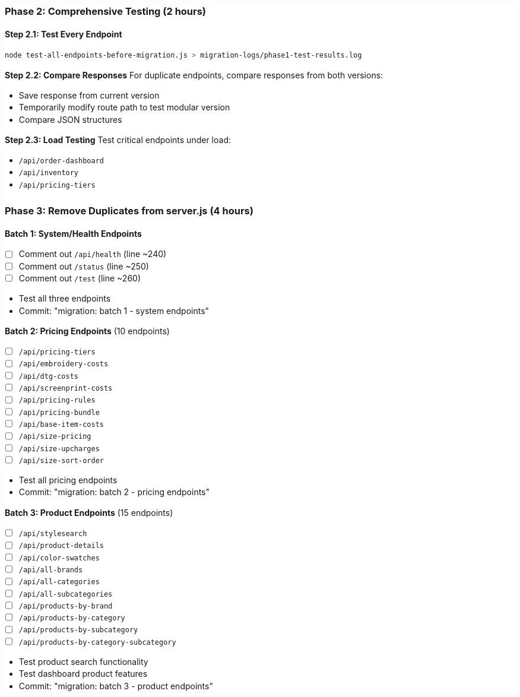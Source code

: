 ### Phase 2: Comprehensive Testing (2 hours)

**Step 2.1: Test Every Endpoint**
```bash
node test-all-endpoints-before-migration.js > migration-logs/phase1-test-results.log
```

**Step 2.2: Compare Responses**
For duplicate endpoints, compare responses from both versions:
- Save response from current version
- Temporarily modify route path to test modular version
- Compare JSON structures

**Step 2.3: Load Testing**
Test critical endpoints under load:
- `/api/order-dashboard`
- `/api/inventory`
- `/api/pricing-tiers`

### Phase 3: Remove Duplicates from server.js (4 hours)

**Batch 1: System/Health Endpoints**
- [ ] Comment out `/api/health` (line ~240)
- [ ] Comment out `/status` (line ~250)
- [ ] Comment out `/test` (line ~260)
- Test all three endpoints
- Commit: "migration: batch 1 - system endpoints"

**Batch 2: Pricing Endpoints** (10 endpoints)
- [ ] `/api/pricing-tiers`
- [ ] `/api/embroidery-costs`
- [ ] `/api/dtg-costs`
- [ ] `/api/screenprint-costs`
- [ ] `/api/pricing-rules`
- [ ] `/api/pricing-bundle`
- [ ] `/api/base-item-costs`
- [ ] `/api/size-pricing`
- [ ] `/api/size-upcharges`
- [ ] `/api/size-sort-order`
- Test all pricing endpoints
- Commit: "migration: batch 2 - pricing endpoints"

**Batch 3: Product Endpoints** (15 endpoints)
- [ ] `/api/stylesearch`
- [ ] `/api/product-details`
- [ ] `/api/color-swatches`
- [ ] `/api/all-brands`
- [ ] `/api/all-categories`
- [ ] `/api/all-subcategories`
- [ ] `/api/products-by-brand`
- [ ] `/api/products-by-category`
- [ ] `/api/products-by-subcategory`
- [ ] `/api/products-by-category-subcategory`
- Test product search functionality
- Test dashboard product features
- Commit: "migration: batch 3 - product endpoints"
